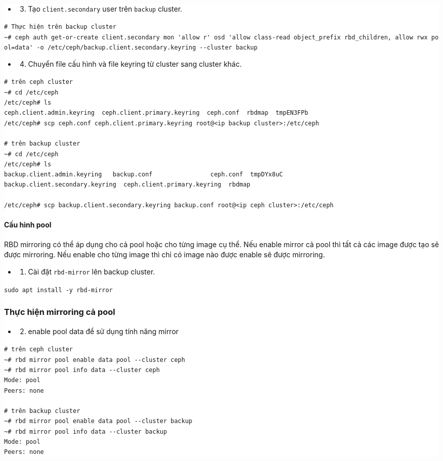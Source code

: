 - 3. Tạo `client.secondary` user trên `backup` cluster.

```
# Thực hiện trên backup cluster
~# ceph auth get-or-create client.secondary mon 'allow r' osd 'allow class-read object_prefix rbd_children, allow rwx pool=data' -o /etc/ceph/backup.client.secondary.keyring --cluster backup
```

- 4. Chuyển file cấu hình và file keyring từ cluster sang cluster khác.

```
# trên ceph cluster
~# cd /etc/ceph
/etc/ceph# ls
ceph.client.admin.keyring  ceph.client.primary.keyring  ceph.conf  rbdmap  tmpEN3FPb
/etc/ceph# scp ceph.conf ceph.client.primary.keyring root@<ip backup cluster>:/etc/ceph

# trên backup cluster
~# cd /etc/ceph
/etc/ceph# ls
backup.client.admin.keyring   backup.conf                ceph.conf  tmpDYx8uC 
backup.client.secondary.keyring  ceph.client.primary.keyring  rbdmap

/etc/ceph# scp backup.client.secondary.keyring backup.conf root@<ip ceph cluster>:/etc/ceph
```

#### Cấu hình pool 
RBD mirroring có thể áp dụng cho cả pool hoặc cho từng image cụ thể. Nếu enable mirror cả pool thì tất cả các image được tạo sẽ được mirroring. Nếu enable cho từng image thì chỉ có image nào được enable sẽ được mirroring.

- 1. Cài đặt `rbd-mirror` lên backup cluster.

```
sudo apt install -y rbd-mirror
```

<a name=2></a>

### Thực hiện mirroring cả pool
- 2. enable pool data để sử dụng tính năng mirror

```
# trên ceph cluster
~# rbd mirror pool enable data pool --cluster ceph
~# rbd mirror pool info data --cluster ceph
Mode: pool
Peers: none

# trên backup cluster
~# rbd mirror pool enable data pool --cluster backup 
~# rbd mirror pool info data --cluster backup
Mode: pool
Peers: none
```
